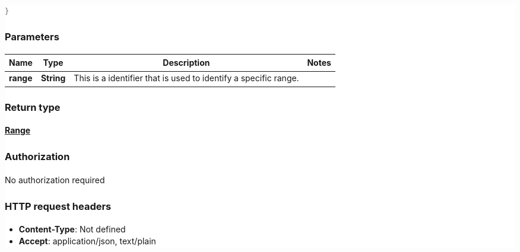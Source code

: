 ```dart
}
```

### Parameters

Name | Type | Description  | Notes
------------- | ------------- | ------------- | -------------
 **range** | **String**| This is a identifier that is used to identify a specific range. | 

### Return type

[**Range**](../models/Range)

### Authorization

No authorization required

### HTTP request headers

 - **Content-Type**: Not defined
 - **Accept**: application/json, text/plain



